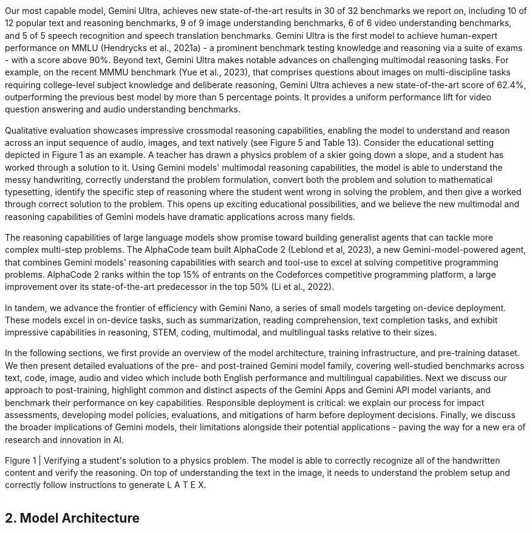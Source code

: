 Our most capable model, Gemini Ultra, achieves new state-of-the-art results in 30 of 32 benchmarks we report on, including 10 of 12 popular text and reasoning benchmarks, 9 of 9 image understanding benchmarks, 6 of 6 video understanding benchmarks, and 5 of 5 speech recognition and speech translation benchmarks. Gemini Ultra is the first model to achieve human-expert performance on MMLU (Hendrycks et al., 2021a) - a prominent benchmark testing knowledge and reasoning via a suite of exams - with a score above 90%. Beyond text, Gemini Ultra makes notable advances on challenging multimodal reasoning tasks. For example, on the recent MMMU benchmark (Yue et al., 2023), that comprises questions about images on multi-discipline tasks requiring college-level subject knowledge and deliberate reasoning, Gemini Ultra achieves a new state-of-the-art score of 62.4%, outperforming the previous best model by more than 5 percentage points. It provides a uniform performance lift for video question answering and audio understanding benchmarks.

Qualitative evaluation showcases impressive crossmodal reasoning capabilities, enabling the model to understand and reason across an input sequence of audio, images, and text natively (see Figure 5 and Table 13). Consider the educational setting depicted in Figure 1 as an example. A teacher has drawn a physics problem of a skier going down a slope, and a student has worked through a solution to it. Using Gemini models' multimodal reasoning capabilities, the model is able to understand the messy handwriting, correctly understand the problem formulation, convert both the problem and solution to mathematical typesetting, identify the specific step of reasoning where the student went wrong in solving the problem, and then give a worked through correct solution to the problem. This opens up exciting educational possibilities, and we believe the new multimodal and reasoning capabilities of Gemini models have dramatic applications across many fields.

The reasoning capabilities of large language models show promise toward building generalist agents that can tackle more complex multi-step problems. The AlphaCode team built AlphaCode 2 (Leblond et al, 2023), a new Gemini-model-powered agent, that combines Gemini models' reasoning capabilities with search and tool-use to excel at solving competitive programming problems. AlphaCode 2 ranks within the top 15% of entrants on the Codeforces competitive programming platform, a large improvement over its state-of-the-art predecessor in the top 50% (Li et al., 2022).

In tandem, we advance the frontier of efficiency with Gemini Nano, a series of small models targeting on-device deployment. These models excel in on-device tasks, such as summarization, reading comprehension, text completion tasks, and exhibit impressive capabilities in reasoning, STEM, coding, multimodal, and multilingual tasks relative to their sizes.

In the following sections, we first provide an overview of the model architecture, training infrastructure, and pre-training dataset. We then present detailed evaluations of the pre- and post-trained Gemini model family, covering well-studied benchmarks across text, code, image, audio and video which include both English performance and multilingual capabilities. Next we discuss our approach to post-training, highlight common and distinct aspects of the Gemini Apps and Gemini API model variants, and benchmark their performance on key capabilities. Responsible deployment is critical: we explain our process for impact assessments, developing model policies, evaluations, and mitigations of harm before deployment decisions. Finally, we discuss the broader implications of Gemini models, their limitations alongside their potential applications - paving the way for a new era of research and innovation in AI.

Figure 1 | Verifying a student's solution to a physics problem. The model is able to correctly recognize all of the handwritten content and verify the reasoning. On top of understanding the text in the image, it needs to understand the problem setup and correctly follow instructions to generate L A T E X.



## 2. Model Architecture
